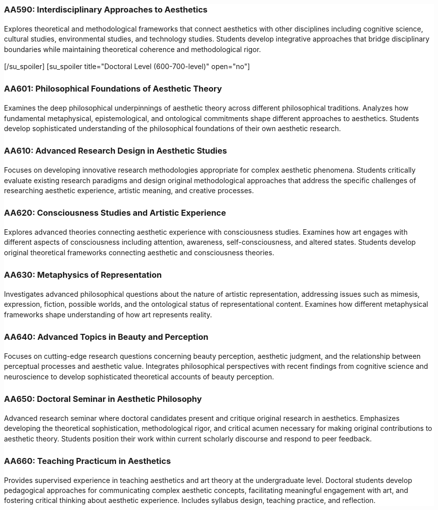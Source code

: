 ### AA590: Interdisciplinary Approaches to Aesthetics
Explores theoretical and methodological frameworks that connect aesthetics with other disciplines including cognitive science, cultural studies, environmental studies, and technology studies. Students develop integrative approaches that bridge disciplinary boundaries while maintaining theoretical coherence and methodological rigor.

[/su_spoiler]
[su_spoiler title="Doctoral Level (600-700-level)" open="no"]

### AA601: Philosophical Foundations of Aesthetic Theory
Examines the deep philosophical underpinnings of aesthetic theory across different philosophical traditions. Analyzes how fundamental metaphysical, epistemological, and ontological commitments shape different approaches to aesthetics. Students develop sophisticated understanding of the philosophical foundations of their own aesthetic research.

### AA610: Advanced Research Design in Aesthetic Studies
Focuses on developing innovative research methodologies appropriate for complex aesthetic phenomena. Students critically evaluate existing research paradigms and design original methodological approaches that address the specific challenges of researching aesthetic experience, artistic meaning, and creative processes.

### AA620: Consciousness Studies and Artistic Experience
Explores advanced theories connecting aesthetic experience with consciousness studies. Examines how art engages with different aspects of consciousness including attention, awareness, self-consciousness, and altered states. Students develop original theoretical frameworks connecting aesthetic and consciousness theories.

### AA630: Metaphysics of Representation
Investigates advanced philosophical questions about the nature of artistic representation, addressing issues such as mimesis, expression, fiction, possible worlds, and the ontological status of representational content. Examines how different metaphysical frameworks shape understanding of how art represents reality.

### AA640: Advanced Topics in Beauty and Perception
Focuses on cutting-edge research questions concerning beauty perception, aesthetic judgment, and the relationship between perceptual processes and aesthetic value. Integrates philosophical perspectives with recent findings from cognitive science and neuroscience to develop sophisticated theoretical accounts of beauty perception.

### AA650: Doctoral Seminar in Aesthetic Philosophy
Advanced research seminar where doctoral candidates present and critique original research in aesthetics. Emphasizes developing the theoretical sophistication, methodological rigor, and critical acumen necessary for making original contributions to aesthetic theory. Students position their work within current scholarly discourse and respond to peer feedback.

### AA660: Teaching Practicum in Aesthetics
Provides supervised experience in teaching aesthetics and art theory at the undergraduate level. Doctoral students develop pedagogical approaches for communicating complex aesthetic concepts, facilitating meaningful engagement with art, and fostering critical thinking about aesthetic experience. Includes syllabus design, teaching practice, and reflection.
